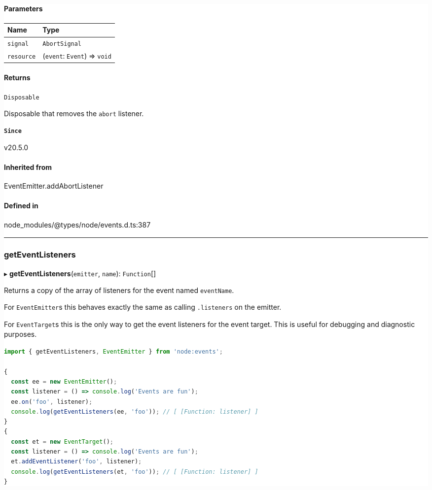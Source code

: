 #### Parameters

| Name | Type |
| :------ | :------ |
| `signal` | `AbortSignal` |
| `resource` | (`event`: `Event`) => `void` |

#### Returns

`Disposable`

Disposable that removes the `abort` listener.

**`Since`**

v20.5.0

#### Inherited from

EventEmitter.addAbortListener

#### Defined in

node_modules/@types/node/events.d.ts:387

___

### getEventListeners

▸ **getEventListeners**(`emitter`, `name`): `Function`[]

Returns a copy of the array of listeners for the event named `eventName`.

For `EventEmitter`s this behaves exactly the same as calling `.listeners` on
the emitter.

For `EventTarget`s this is the only way to get the event listeners for the
event target. This is useful for debugging and diagnostic purposes.

```js
import { getEventListeners, EventEmitter } from 'node:events';

{
  const ee = new EventEmitter();
  const listener = () => console.log('Events are fun');
  ee.on('foo', listener);
  console.log(getEventListeners(ee, 'foo')); // [ [Function: listener] ]
}
{
  const et = new EventTarget();
  const listener = () => console.log('Events are fun');
  et.addEventListener('foo', listener);
  console.log(getEventListeners(et, 'foo')); // [ [Function: listener] ]
}
```
